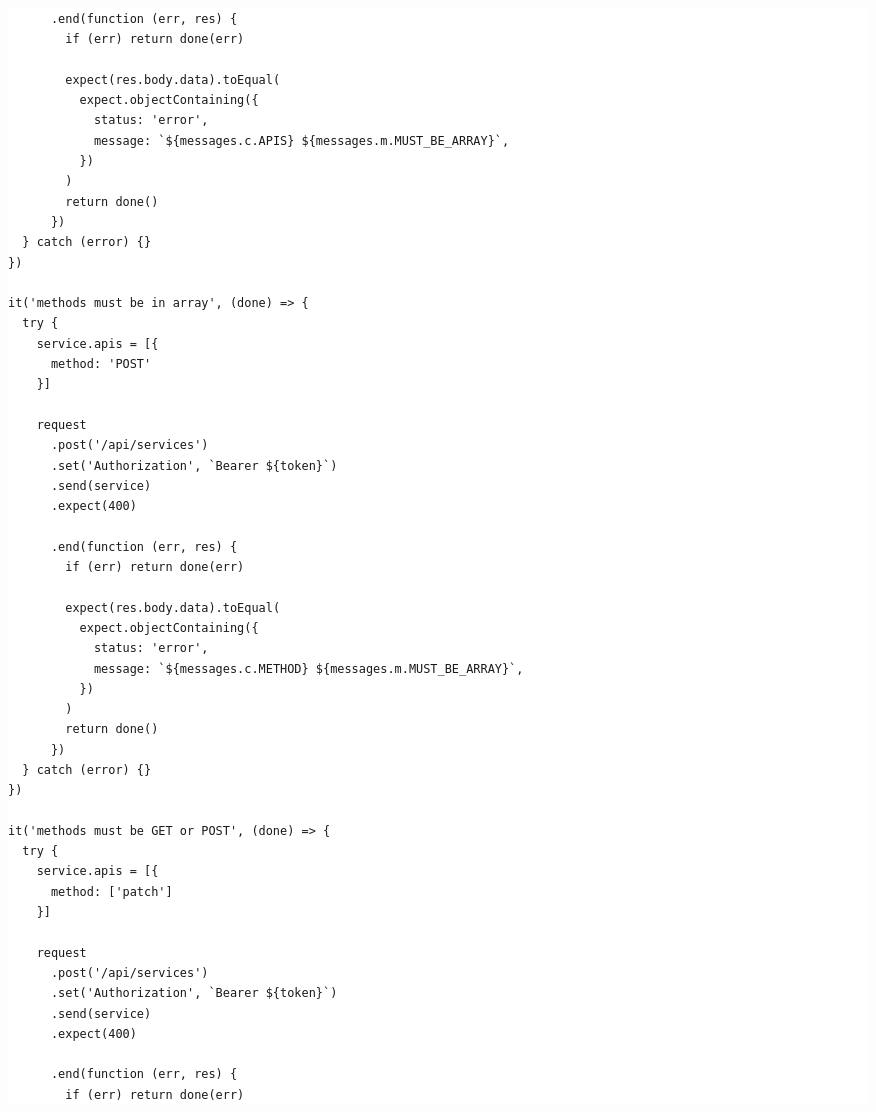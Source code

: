           .end(function (err, res) {
            if (err) return done(err)

            expect(res.body.data).toEqual(
              expect.objectContaining({
                status: 'error',
                message: `${messages.c.APIS} ${messages.m.MUST_BE_ARRAY}`,
              })
            )
            return done()
          })
      } catch (error) {}
    })

    it('methods must be in array', (done) => {
      try {
        service.apis = [{
          method: 'POST'
        }]

        request
          .post('/api/services')
          .set('Authorization', `Bearer ${token}`)
          .send(service)
          .expect(400)

          .end(function (err, res) {
            if (err) return done(err)

            expect(res.body.data).toEqual(
              expect.objectContaining({
                status: 'error',
                message: `${messages.c.METHOD} ${messages.m.MUST_BE_ARRAY}`,
              })
            )
            return done()
          })
      } catch (error) {}
    })

    it('methods must be GET or POST', (done) => {
      try {
        service.apis = [{
          method: ['patch']
        }]

        request
          .post('/api/services')
          .set('Authorization', `Bearer ${token}`)
          .send(service)
          .expect(400)

          .end(function (err, res) {
            if (err) return done(err)
